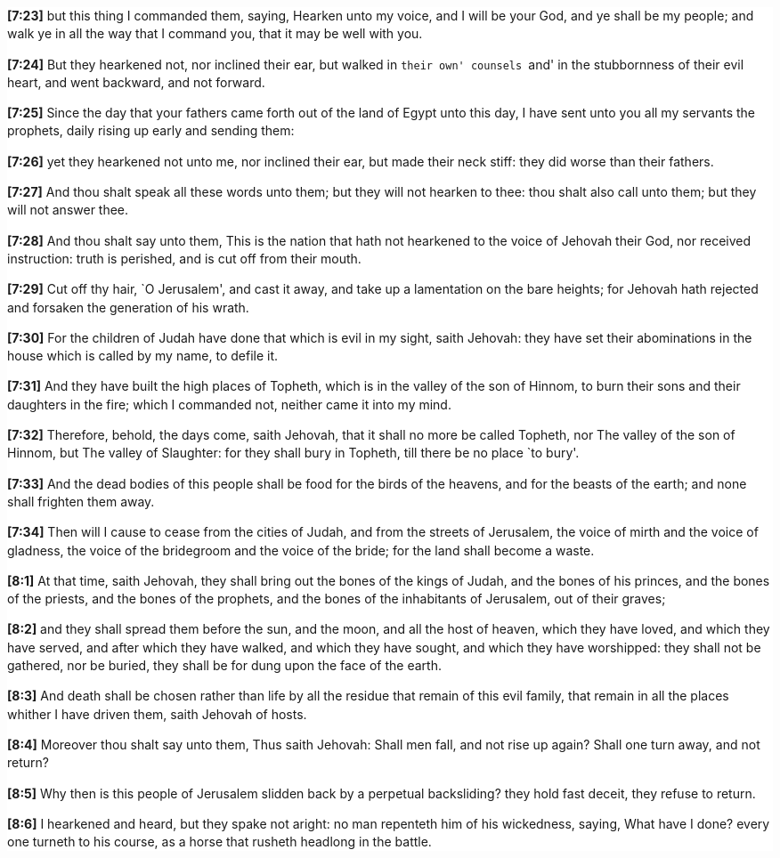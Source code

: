 **[7:23]** but this thing I commanded them, saying, Hearken unto my voice, and I will be your God, and ye shall be my people; and walk ye in all the way that I command you, that it may be well with you.

**[7:24]** But they hearkened not, nor inclined their ear, but walked in `their own' counsels `and' in the stubbornness of their evil heart, and went backward, and not forward.

**[7:25]** Since the day that your fathers came forth out of the land of Egypt unto this day, I have sent unto you all my servants the prophets, daily rising up early and sending them:

**[7:26]** yet they hearkened not unto me, nor inclined their ear, but made their neck stiff: they did worse than their fathers.

**[7:27]** And thou shalt speak all these words unto them; but they will not hearken to thee: thou shalt also call unto them; but they will not answer thee.

**[7:28]** And thou shalt say unto them, This is the nation that hath not hearkened to the voice of Jehovah their God, nor received instruction: truth is perished, and is cut off from their mouth.

**[7:29]** Cut off thy hair, `O Jerusalem', and cast it away, and take up a lamentation on the bare heights; for Jehovah hath rejected and forsaken the generation of his wrath.

**[7:30]** For the children of Judah have done that which is evil in my sight, saith Jehovah: they have set their abominations in the house which is called by my name, to defile it.

**[7:31]** And they have built the high places of Topheth, which is in the valley of the son of Hinnom, to burn their sons and their daughters in the fire; which I commanded not, neither came it into my mind.

**[7:32]** Therefore, behold, the days come, saith Jehovah, that it shall no more be called Topheth, nor The valley of the son of Hinnom, but The valley of Slaughter: for they shall bury in Topheth, till there be no place `to bury'.

**[7:33]** And the dead bodies of this people shall be food for the birds of the heavens, and for the beasts of the earth; and none shall frighten them away.

**[7:34]** Then will I cause to cease from the cities of Judah, and from the streets of Jerusalem, the voice of mirth and the voice of gladness, the voice of the bridegroom and the voice of the bride; for the land shall become a waste.

**[8:1]** At that time, saith Jehovah, they shall bring out the bones of the kings of Judah, and the bones of his princes, and the bones of the priests, and the bones of the prophets, and the bones of the inhabitants of Jerusalem, out of their graves;

**[8:2]** and they shall spread them before the sun, and the moon, and all the host of heaven, which they have loved, and which they have served, and after which they have walked, and which they have sought, and which they have worshipped: they shall not be gathered, nor be buried, they shall be for dung upon the face of the earth.

**[8:3]** And death shall be chosen rather than life by all the residue that remain of this evil family, that remain in all the places whither I have driven them, saith Jehovah of hosts.

**[8:4]** Moreover thou shalt say unto them, Thus saith Jehovah: Shall men fall, and not rise up again? Shall one turn away, and not return?

**[8:5]** Why then is this people of Jerusalem slidden back by a perpetual backsliding? they hold fast deceit, they refuse to return.

**[8:6]** I hearkened and heard, but they spake not aright: no man repenteth him of his wickedness, saying, What have I done? every one turneth to his course, as a horse that rusheth headlong in the battle.
